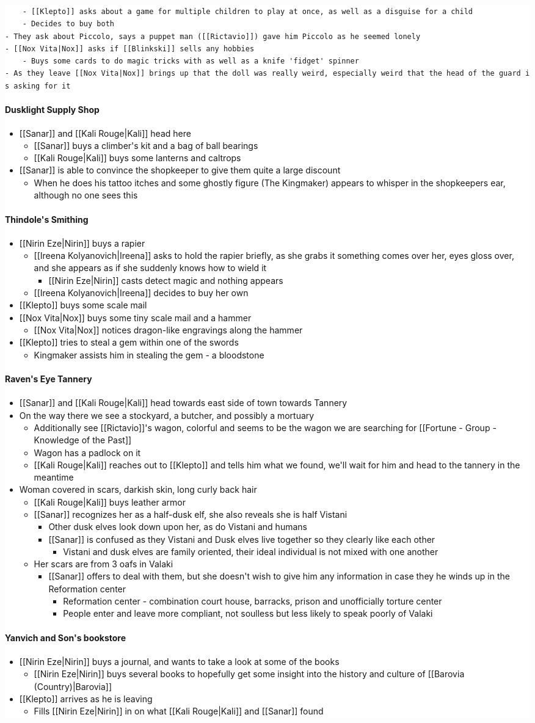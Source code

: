 		- [[Klepto]] asks about a game for multiple children to play at once, as well as a disguise for a child
		- Decides to buy both
	- They ask about Piccolo, says a puppet man ([[Rictavio]]) gave him Piccolo as he seemed lonely
	- [[Nox Vita|Nox]] asks if [[Blinkski]] sells any hobbies
		- Buys some cards to do magic tricks with as well as a knife 'fidget' spinner
	- As they leave [[Nox Vita|Nox]] brings up that the doll was really weird, especially weird that the head of the guard is asking for it

#### Dusklight Supply Shop
- [[Sanar]] and [[Kali Rouge|Kali]] head here
	- [[Sanar]] buys a climber's kit and a bag of ball bearings
	- [[Kali Rouge|Kali]] buys some lanterns and caltrops
- [[Sanar]] is able to convince the shopkeeper to give them quite a large discount
	- When he does his tattoo itches and some ghostly figure (The Kingmaker) appears to whisper in the shopkeepers ear, although no one sees this
	
#### Thindole's Smithing
- [[Nirin Eze|Nirin]] buys a rapier
	- [[Ireena Kolyanovich|Ireena]] asks to hold the rapier briefly, as she grabs it something comes over her, eyes gloss over, and she appears as if she suddenly knows how to wield it
		- [[Nirin Eze|Nirin]] casts detect magic and nothing appears
	- [[Ireena Kolyanovich|Ireena]] decides to buy her own
- [[Klepto]] buys some scale mail
- [[Nox Vita|Nox]] buys some tiny scale mail and a hammer
	- [[Nox Vita|Nox]] notices dragon-like engravings along the hammer
- [[Klepto]] tries to steal a gem within one of the swords
	- Kingmaker assists him in stealing the gem - a bloodstone

#### Raven's Eye Tannery
- [[Sanar]] and [[Kali Rouge|Kali]] head towards east side of town towards Tannery
- On the way there we see a stockyard, a butcher, and possibly a mortuary
	- Additionally see [[Rictavio]]'s wagon, colorful and seems to be the wagon we are searching for [[Fortune - Group - Knowledge of the Past]]
	- Wagon has a padlock on it
	- [[Kali Rouge|Kali]] reaches out to [[Klepto]] and tells him what we found, we'll wait for him and head to the tannery in the meantime
- Woman covered in scars, darkish skin, long curly back hair
	- [[Kali Rouge|Kali]] buys leather armor
	- [[Sanar]] recognizes her as a half-dusk elf, she also reveals she is half Vistani
		- Other dusk elves look down upon her, as do Vistani and humans
		- [[Sanar]] is confused as they Vistani and Dusk elves live together so they clearly like each other
			- Vistani and dusk elves are family oriented, their ideal individual is not mixed with one another
	- Her scars are from 3 oafs in Valaki
		- [[Sanar]] offers to deal with them, but she doesn't wish to give him any information in case they he winds up in the Reformation center
			- Reformation center - combination court house, barracks, prison and unofficially torture center
			- People enter and leave more compliant, not soulless but less likely to speak poorly of Valaki

#### Yanvich and Son's bookstore
- [[Nirin Eze|Nirin]] buys a journal, and wants to take a look at some of the books
	- [[Nirin Eze|Nirin]] buys several books to hopefully get some insight into the history and culture of [[Barovia (Country)|Barovia]]
- [[Klepto]] arrives as he is leaving
	- Fills [[Nirin Eze|Nirin]] in on what [[Kali Rouge|Kali]] and [[Sanar]] found
